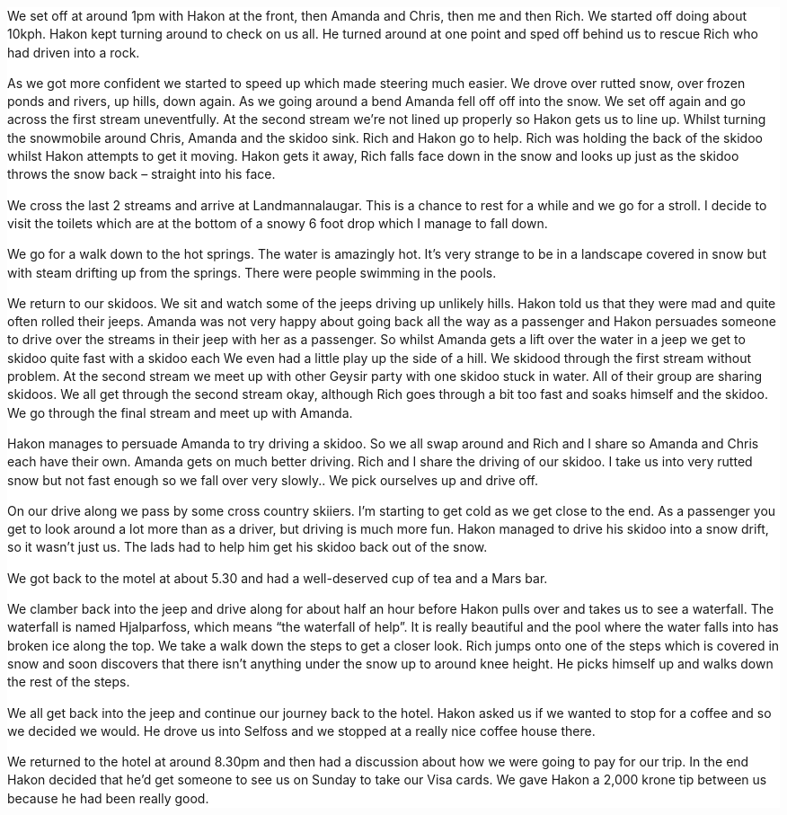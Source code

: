 We set off at around 1pm with Hakon at the front, then Amanda and Chris, then me and then Rich. We started off doing about 10kph. Hakon kept turning around to check on us all. He turned around at one point and sped off behind us to rescue Rich who had driven into a rock.

As we got more confident we started to speed up which made steering much easier. We drove over rutted snow, over frozen ponds and rivers, up hills, down again. As we going around a bend Amanda fell off off into the snow. We set off again and go across the first stream uneventfully. At the second stream we&#8217;re not lined up properly so Hakon gets us to line up. Whilst turning the snowmobile around Chris, Amanda and the skidoo sink. Rich and Hakon go to help. Rich was holding the back of the skidoo whilst Hakon attempts to get it moving. Hakon gets it away, Rich falls face down in the snow and looks up just as the skidoo throws the snow back &#8211; straight into his face.

We cross the last 2 streams and arrive at Landmannalaugar. This is a chance to rest for a while and we go for a stroll. I decide to visit the toilets which are at the bottom of a snowy 6 foot drop which I manage to fall down.

We go for a walk down to the hot springs. The water is amazingly hot. It&#8217;s very strange to be in a landscape covered in snow but with steam drifting up from the springs. There were people swimming in the pools.

We return to our skidoos. We sit and watch some of the jeeps driving up unlikely hills. Hakon told us that they were mad and quite often rolled their jeeps. Amanda was not very happy about going back all the way as a passenger and Hakon persuades someone to drive over the streams in their jeep with her as a passenger. So whilst Amanda gets a lift over the water in a jeep we get to skidoo quite fast with a skidoo each We even had a little play up the side of a hill. We skidood through the first stream without problem. At the second stream we meet up with other Geysir party with one skidoo stuck in water. All of their group are sharing skidoos. We all get through the second stream okay, although Rich goes through a bit too fast and soaks himself and the skidoo. We go through the final stream and meet up with Amanda.

Hakon manages to persuade Amanda to try driving a skidoo. So we all swap around and Rich and I share so Amanda and Chris each have their own. Amanda gets on much better driving. Rich and I share the driving of our skidoo. I take us into very rutted snow but not fast enough so we fall over very slowly.. We pick ourselves up and drive off.

On our drive along we pass by some cross country skiiers. I&#8217;m starting to get cold as we get close to the end. As a passenger you get to look around a lot more than as a driver, but driving is much more fun. Hakon managed to drive his skidoo into a snow drift, so it wasn&#8217;t just us. The lads had to help him get his skidoo back out of the snow.

We got back to the motel at about 5.30 and had a well-deserved cup of tea and a Mars bar.

We clamber back into the jeep and drive along for about half an hour before Hakon pulls over and takes us to see a waterfall. The waterfall is named Hjalparfoss, which means &#8220;the waterfall of help&#8221;. It is really beautiful and the pool where the water falls into has broken ice along the top. We take a walk down the steps to get a closer look. Rich jumps onto one of the steps which is covered in snow and soon discovers that there isn&#8217;t anything under the snow up to around knee height. He picks himself up and walks down the rest of the steps.

We all get back into the jeep and continue our journey back to the hotel. Hakon asked us if we wanted to stop for a coffee and so we decided we would. He drove us into Selfoss and we stopped at a really nice coffee house there.

We returned to the hotel at around 8.30pm and then had a discussion about how we were going to pay for our trip. In the end Hakon decided that he&#8217;d get someone to see us on Sunday to take our Visa cards. We gave Hakon a 2,000 krone tip between us because he had been really good.
